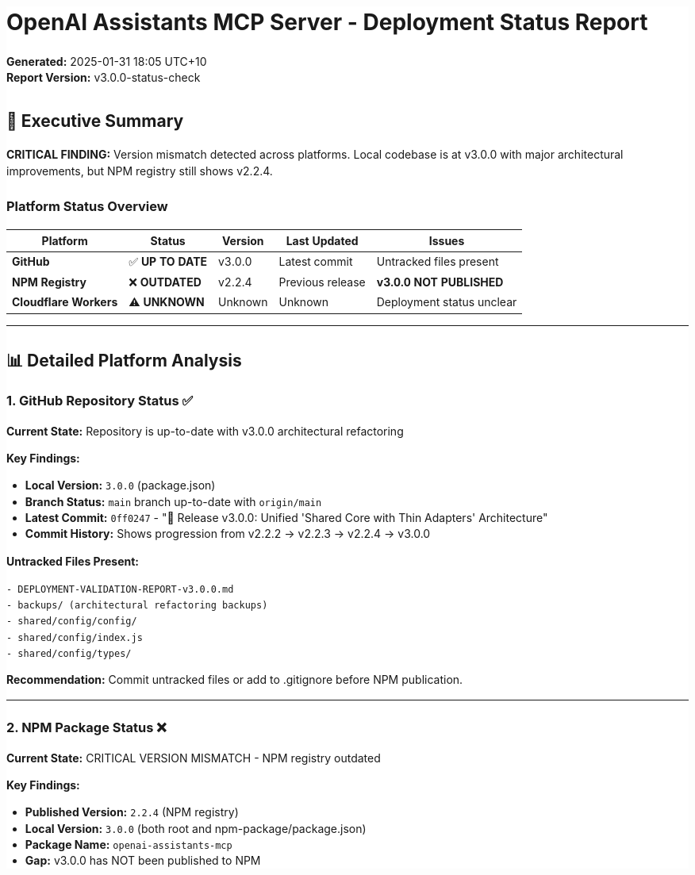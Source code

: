 # OpenAI Assistants MCP Server - Deployment Status Report
**Generated:** 2025-01-31 18:05 UTC+10  
**Report Version:** v3.0.0-status-check  

## 🎯 Executive Summary

**CRITICAL FINDING:** Version mismatch detected across platforms. Local codebase is at v3.0.0 with major architectural improvements, but NPM registry still shows v2.2.4.

### Platform Status Overview
| Platform | Status | Version | Last Updated | Issues |
|----------|--------|---------|--------------|--------|
| **GitHub** | ✅ **UP TO DATE** | v3.0.0 | Latest commit | Untracked files present |
| **NPM Registry** | ❌ **OUTDATED** | v2.2.4 | Previous release | **v3.0.0 NOT PUBLISHED** |
| **Cloudflare Workers** | ⚠️ **UNKNOWN** | Unknown | Unknown | Deployment status unclear |

---

## 📊 Detailed Platform Analysis

### 1. GitHub Repository Status ✅

**Current State:** Repository is up-to-date with v3.0.0 architectural refactoring

**Key Findings:**
- **Local Version:** `3.0.0` (package.json)
- **Branch Status:** `main` branch up-to-date with `origin/main`
- **Latest Commit:** `0ff0247` - "🚀 Release v3.0.0: Unified 'Shared Core with Thin Adapters' Architecture"
- **Commit History:** Shows progression from v2.2.2 → v2.2.3 → v2.2.4 → v3.0.0

**Untracked Files Present:**
```
- DEPLOYMENT-VALIDATION-REPORT-v3.0.0.md
- backups/ (architectural refactoring backups)
- shared/config/config/
- shared/config/index.js
- shared/config/types/
```

**Recommendation:** Commit untracked files or add to .gitignore before NPM publication.

---

### 2. NPM Package Status ❌

**Current State:** CRITICAL VERSION MISMATCH - NPM registry outdated

**Key Findings:**
- **Published Version:** `2.2.4` (NPM registry)
- **Local Version:** `3.0.0` (both root and npm-package/package.json)
- **Package Name:** `openai-assistants-mcp`
- **Gap:** v3.0.0 has NOT been published to NPM
